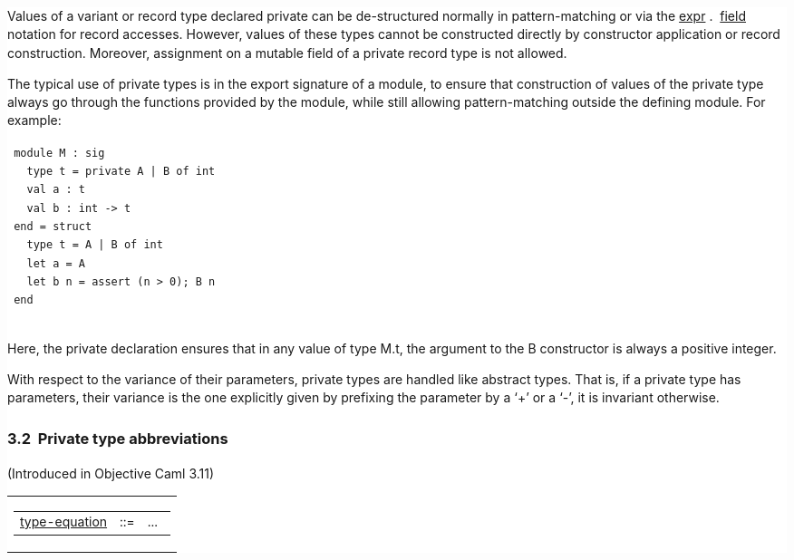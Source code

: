 </td></tr>
</tbody></table></td></tr>
</tbody></table></div><p>Values of a variant or record type declared <span class="c004">private</span>
can be de-structured normally in pattern-matching or via
the <a class="syntax" href="expr.html#expr"><span class="c010">expr</span></a> <span class="c004">.</span> &nbsp;<a class="syntax" href="names.html#field"><span class="c010">field</span></a> notation for record accesses. However, values of
these types cannot be constructed directly by constructor application
or record construction. Moreover, assignment on a mutable field of a
private record type is not allowed.</p><p>The typical use of private types is in the export signature of a
module, to ensure that construction of values of the private type always
go through the functions provided by the module, while still allowing
pattern-matching outside the defining module. For example:


</p><div class="caml-example verbatim">

<pre><code class="caml-input"><span class="text"> </span><span class="kw">module</span><span class="text"> </span><span class="kw2">M</span><span class="text"> : </span><span class="kw1">sig</span><span class="text">
   </span><span class="kw">type</span><span class="text"> </span><span class="id">t</span><span class="text"> = </span><span class="kw">private</span><span class="text"> </span><span class="kw2">A</span><span class="text"> | </span><span class="kw2">B</span><span class="text"> </span><span class="kw">of</span><span class="text"> </span><span class="kw3">int</span><span class="text">
   </span><span class="kw">val</span><span class="text"> </span><span class="id">a</span><span class="text"> : </span><span class="id">t</span><span class="text">
   </span><span class="kw">val</span><span class="text"> </span><span class="id">b</span><span class="text"> : </span><span class="kw3">int</span><span class="text"> -&gt; </span><span class="id">t</span><span class="text">
 </span><span class="kw1">end</span><span class="text"> = </span><span class="kw1">struct</span><span class="text">
   </span><span class="kw">type</span><span class="text"> </span><span class="id">t</span><span class="text"> = </span><span class="kw2">A</span><span class="text"> | </span><span class="kw2">B</span><span class="text"> </span><span class="kw">of</span><span class="text"> </span><span class="kw3">int</span><span class="text">
   </span><span class="kw">let</span><span class="text"> </span><span class="id">a</span><span class="text"> = </span><span class="kw2">A</span><span class="text">
   </span><span class="kw">let</span><span class="text"> </span><span class="id">b</span><span class="text"> </span><span class="id">n</span><span class="text"> = </span><span class="kw1">assert</span><span class="text"> (</span><span class="id">n</span><span class="text"> &gt; </span><span class="numeric">0</span><span class="text">); </span><span class="kw2">B</span><span class="text"> </span><span class="id">n</span><span class="text">
 </span><span class="kw1">end</span><span class="text">
</span></code>
</pre>


</div><p>

Here, the <span class="c004">private</span> declaration ensures that in any value of type
<span class="c003">M.t</span>, the argument to the <span class="c003">B</span> constructor is always a positive integer.</p><p>With respect to the variance of their parameters, private types are
handled like abstract types. That is, if a private type has
parameters, their variance is the one explicitly given by prefixing
the parameter by a ‘<span class="c003">+</span>’ or a ‘<span class="c003">-</span>’, it is invariant otherwise.</p>
<h3 class="subsection" id="sec242">3.2&nbsp;&nbsp;Private type abbreviations</h3>
<p> <a id="s-private-types-abbrev"></a></p><p>(Introduced in Objective Caml 3.11)</p><div class="syntax"><table class="display dcenter"><tbody><tr class="c019"><td class="dcell"><table class="c001 cellpading0"><tbody><tr><td class="c018">
<a class="syntax" href="typedecl.html#type-equation"><span class="c010">type-equation</span></a></td><td class="c015">::=</td><td class="c017">
...
&nbsp;</td></tr>